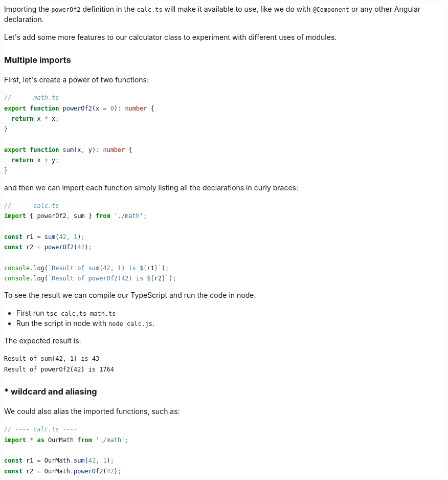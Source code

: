 Importing the `powerOf2` definition in the `calc.ts` will make it available to use, like we do with `@Component` or any other Angular declaration.

Let's add some more features to our calculator class to experiment with different uses of modules.

### Multiple imports

First, let's create a power of two functions:

```typescript
// ---- math.ts ----
export function powerOf2(x = 0): number {
  return x * x;
}

export function sum(x, y): number {
  return x + y;
}
```

and then we can import each function simply listing all the declarations in curly braces:

```typescript
// ---- calc.ts ----
import { powerOf2, sum } from './math';

const r1 = sum(42, 1);
const r2 = powerOf2(42);

console.log(`Result of sum(42, 1) is ${r1}`);
console.log(`Result of powerOf2(42) is ${r2}`);
```

To see the result we can compile our TypeScript and run the code in node.

- First run `tsc calc.ts math.ts`
- Run the script in node with `node calc.js`.

The expected result is:

```bash
Result of sum(42, 1) is 43
Result of powerOf2(42) is 1764
```


### * wildcard and aliasing

We could also alias the imported functions, such as:

```typescript
// ---- calc.ts ----
import * as OurMath from './math';

const r1 = OurMath.sum(42, 1);
const r2 = OurMath.powerOf2(42);
```
